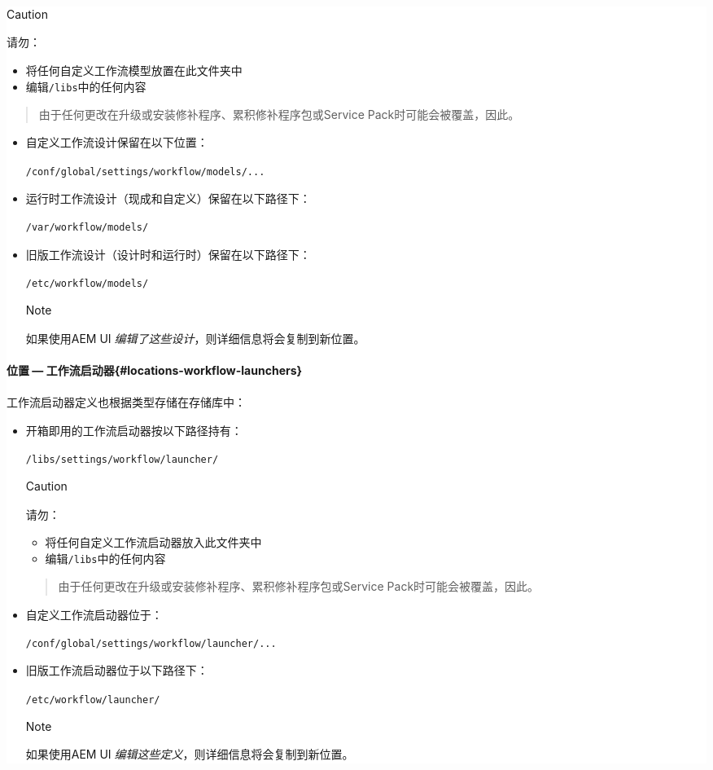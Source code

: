   >[!CAUTION]
   >
   >请勿：
   >
   >* 将任何自定义工作流模型放置在此文件夹中
   >* 编辑`/libs`中的任何内容

   >
   >由于任何更改在升级或安装修补程序、累积修补程序包或Service Pack时可能会被覆盖，因此。

* 自定义工作流设计保留在以下位置：

   ```
   /conf/global/settings/workflow/models/...
   ```

* 运行时工作流设计（现成和自定义）保留在以下路径下：

   `/var/workflow/models/`

* 旧版工作流设计（设计时和运行时）保留在以下路径下：

   `/etc/workflow/models/`

   >[!NOTE]
   >
   >如果使用AEM UI *编辑了这些设计*，则详细信息将会复制到新位置。

#### 位置 — 工作流启动器{#locations-workflow-launchers}

工作流启动器定义也根据类型存储在存储库中：

* 开箱即用的工作流启动器按以下路径持有：

   `/libs/settings/workflow/launcher/`

   >[!CAUTION]
   >
   >请勿：
   >
   >* 将任何自定义工作流启动器放入此文件夹中
   >* 编辑`/libs`中的任何内容

   >
   >由于任何更改在升级或安装修补程序、累积修补程序包或Service Pack时可能会被覆盖，因此。

* 自定义工作流启动器位于：

   ```
   /conf/global/settings/workflow/launcher/... 
   ```

* 旧版工作流启动器位于以下路径下：

   `/etc/workflow/launcher/`

   >[!NOTE]
   >
   >如果使用AEM UI *编辑这些定义*，则详细信息将会复制到新位置。
